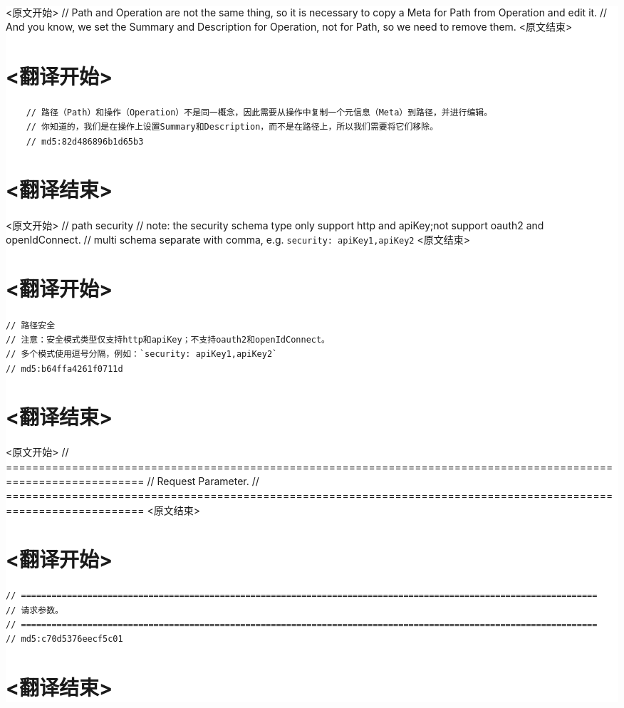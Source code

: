 
<原文开始>
		// Path and Operation are not the same thing, so it is necessary to copy a Meta for Path from Operation and edit it.
		// And you know, we set the Summary and Description for Operation, not for Path, so we need to remove them.
<原文结束>

# <翻译开始>
		// 路径（Path）和操作（Operation）不是同一概念，因此需要从操作中复制一个元信息（Meta）到路径，并进行编辑。
		// 你知道的，我们是在操作上设置Summary和Description，而不是在路径上，所以我们需要将它们移除。
		// md5:82d486896b1d65b3
# <翻译结束>


<原文开始>
	// path security
	// note: the security schema type only support http and apiKey;not support oauth2 and openIdConnect.
	// multi schema separate with comma, e.g. `security: apiKey1,apiKey2`
<原文结束>

# <翻译开始>
	// 路径安全
	// 注意：安全模式类型仅支持http和apiKey；不支持oauth2和openIdConnect。
	// 多个模式使用逗号分隔，例如：`security: apiKey1,apiKey2`
	// md5:b64ffa4261f0711d
# <翻译结束>


<原文开始>
	// =================================================================================================================
	// Request Parameter.
	// =================================================================================================================
<原文结束>

# <翻译开始>
	// =================================================================================================================
	// 请求参数。
	// =================================================================================================================
	// md5:c70d5376eecf5c01
# <翻译结束>
